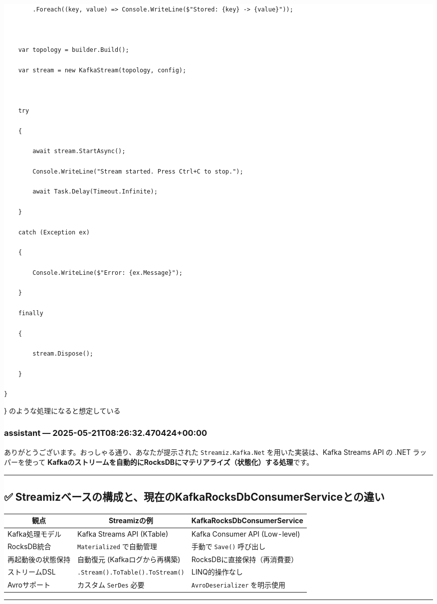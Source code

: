             .Foreach((key, value) => Console.WriteLine($"Stored: {key} -> {value}"));



        var topology = builder.Build();

        var stream = new KafkaStream(topology, config);



        try

        {

            await stream.StartAsync();

            Console.WriteLine("Stream started. Press Ctrl+C to stop.");

            await Task.Delay(Timeout.Infinite);

        }

        catch (Exception ex)

        {

            Console.WriteLine($"Error: {ex.Message}");

        }

        finally

        {

            stream.Dispose();

        }

    }

}
のような処理になると想定している
### assistant — 2025-05-21T08:26:32.470424+00:00

ありがとうございます。おっしゃる通り、あなたが提示された `Streamiz.Kafka.Net` を用いた実装は、Kafka Streams API の .NET ラッパーを使って **Kafkaのストリームを自動的にRocksDBにマテリアライズ（状態化）する処理**です。

---

## ✅ Streamizベースの構成と、現在のKafkaRocksDbConsumerServiceとの違い

| 観点 | Streamizの例 | KafkaRocksDbConsumerService |
|------|---------------|-----------------------------|
| Kafka処理モデル | Kafka Streams API (KTable) | Kafka Consumer API (Low-level) |
| RocksDB統合 | `Materialized` で自動管理 | 手動で `Save()` 呼び出し |
| 再起動後の状態保持 | 自動復元 (Kafkaログから再構築) | RocksDBに直接保持（再消費要） |
| ストリームDSL | `.Stream().ToTable().ToStream()` | LINQ的操作なし |
| Avroサポート | カスタム `SerDes` 必要 | `AvroDeserializer` を明示使用 |

---